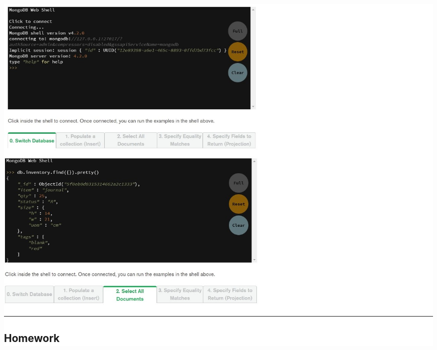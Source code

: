 <img src="../_src/assets/Practica_MongoDB_01.jpg" height="300">
<img src="../_src/assets/Practica_MongoDB_02.jpg" height="300">
<hr>

## Homework
